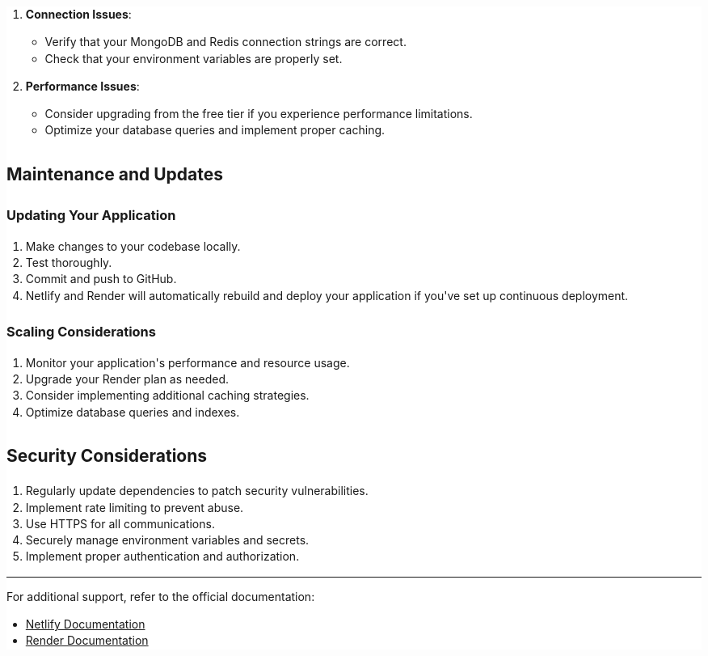 1. **Connection Issues**:
   - Verify that your MongoDB and Redis connection strings are correct.
   - Check that your environment variables are properly set.

2. **Performance Issues**:
   - Consider upgrading from the free tier if you experience performance limitations.
   - Optimize your database queries and implement proper caching.

## Maintenance and Updates

### Updating Your Application

1. Make changes to your codebase locally.
2. Test thoroughly.
3. Commit and push to GitHub.
4. Netlify and Render will automatically rebuild and deploy your application if you've set up continuous deployment.

### Scaling Considerations

1. Monitor your application's performance and resource usage.
2. Upgrade your Render plan as needed.
3. Consider implementing additional caching strategies.
4. Optimize database queries and indexes.

## Security Considerations

1. Regularly update dependencies to patch security vulnerabilities.
2. Implement rate limiting to prevent abuse.
3. Use HTTPS for all communications.
4. Securely manage environment variables and secrets.
5. Implement proper authentication and authorization.

---

For additional support, refer to the official documentation:
- [Netlify Documentation](https://docs.netlify.com/)
- [Render Documentation](https://render.com/docs/)